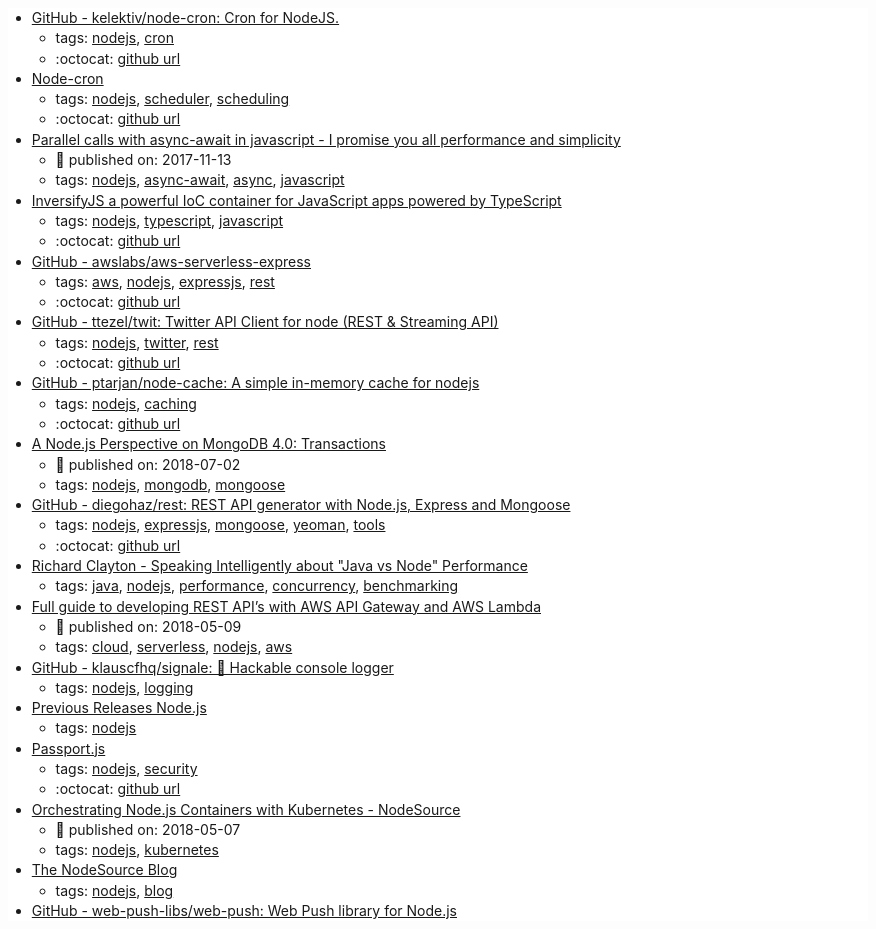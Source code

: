 * [GitHub - kelektiv/node-cron: Cron for NodeJS.](https://github.com/kelektiv/node-cron)
    * tags: [nodejs](../tags/nodejs.md), [cron](../tags/cron.md)
    * :octocat: [github url](https://github.com/kelektiv/node-cron)
* [Node-cron](http://merencia.github.io/node-cron/)
    * tags: [nodejs](../tags/nodejs.md), [scheduler](../tags/scheduler.md), [scheduling](../tags/scheduling.md)
    * :octocat: [github url](https://github.com/merencia/node-cron)
* [Parallel calls with async-await in javascript - I promise you all performance and simplicity](http://www.codingpedia.org/ama/parallel-calls-with-async-await-in-javascript-i-promise-you-all-performance-and-simplicity)
    * :calendar: published on: 2017-11-13
    * tags: [nodejs](../tags/nodejs.md), [async-await](../tags/async-await.md), [async](../tags/async.md), [javascript](../tags/javascript.md)
* [InversifyJS a powerful IoC container for JavaScript apps powered by TypeScript](http://inversify.io/)
    * tags: [nodejs](../tags/nodejs.md), [typescript](../tags/typescript.md), [javascript](../tags/javascript.md)
    * :octocat: [github url](https://github.com/inversify/InversifyJS/)
* [GitHub - awslabs/aws-serverless-express](https://github.com/awslabs/aws-serverless-express)
    * tags: [aws](../tags/aws.md), [nodejs](../tags/nodejs.md), [expressjs](../tags/expressjs.md), [rest](../tags/rest.md)
    * :octocat: [github url](https://github.com/awslabs/aws-serverless-express)
* [GitHub - ttezel/twit: Twitter API Client for node (REST & Streaming API)](https://github.com/ttezel/twit)
    * tags: [nodejs](../tags/nodejs.md), [twitter](../tags/twitter.md), [rest](../tags/rest.md)
    * :octocat: [github url](https://github.com/ttezel/twit)
* [GitHub - ptarjan/node-cache: A simple in-memory cache for nodejs](https://github.com/ptarjan/node-cache)
    * tags: [nodejs](../tags/nodejs.md), [caching](../tags/caching.md)
    * :octocat: [github url](https://github.com/ptarjan/node-cache)
* [A Node.js Perspective on MongoDB 4.0: Transactions](http://thecodebarbarian.com/a-node-js-perspective-on-mongodb-4-transactions.html)
    * :calendar: published on: 2018-07-02
    * tags: [nodejs](../tags/nodejs.md), [mongodb](../tags/mongodb.md), [mongoose](../tags/mongoose.md)
* [GitHub - diegohaz/rest: REST API generator with Node.js, Express and Mongoose](https://github.com/diegohaz/rest)
    * tags: [nodejs](../tags/nodejs.md), [expressjs](../tags/expressjs.md), [mongoose](../tags/mongoose.md), [yeoman](../tags/yeoman.md), [tools](../tags/tools.md)
    * :octocat: [github url](https://github.com/diegohaz/rest)
* [Richard Clayton - Speaking Intelligently about "Java vs Node" Performance](https://rclayton.silvrback.com/speaking-intelligently-about-java-vs-node-performance)
    * tags: [java](../tags/java.md), [nodejs](../tags/nodejs.md), [performance](../tags/performance.md), [concurrency](../tags/concurrency.md), [benchmarking](../tags/benchmarking.md)
* [Full guide to developing REST API’s with AWS API Gateway and AWS Lambda](https://blog.sourcerer.io/full-guide-to-developing-rest-apis-with-aws-api-gateway-and-aws-lambda-d254729d6992)
    * :calendar: published on: 2018-05-09
    * tags: [cloud](../tags/cloud.md), [serverless](../tags/serverless.md), [nodejs](../tags/nodejs.md), [aws](../tags/aws.md)
* [GitHub - klauscfhq/signale: 👋 Hackable console logger](https://github.com/klauscfhq/signale)
    * tags: [nodejs](../tags/nodejs.md), [logging](../tags/logging.md)
* [Previous Releases Node.js](https://nodejs.org/en/download/releases/)
    * tags: [nodejs](../tags/nodejs.md)
* [Passport.js](http://www.passportjs.org/)
    * tags: [nodejs](../tags/nodejs.md), [security](../tags/security.md)
    * :octocat: [github url](https://github.com/jaredhanson/passport)
* [Orchestrating Node.js Containers with Kubernetes - NodeSource](https://nodesource.com/blog/orchestrating-nodejs-containers-with-kubernetes)
    * :calendar: published on: 2018-05-07
    * tags: [nodejs](../tags/nodejs.md), [kubernetes](../tags/kubernetes.md)
* [The NodeSource Blog](https://nodesource.com/blog/)
    * tags: [nodejs](../tags/nodejs.md), [blog](../tags/blog.md)
* [GitHub - web-push-libs/web-push: Web Push library for Node.js](https://github.com/web-push-libs/web-push)